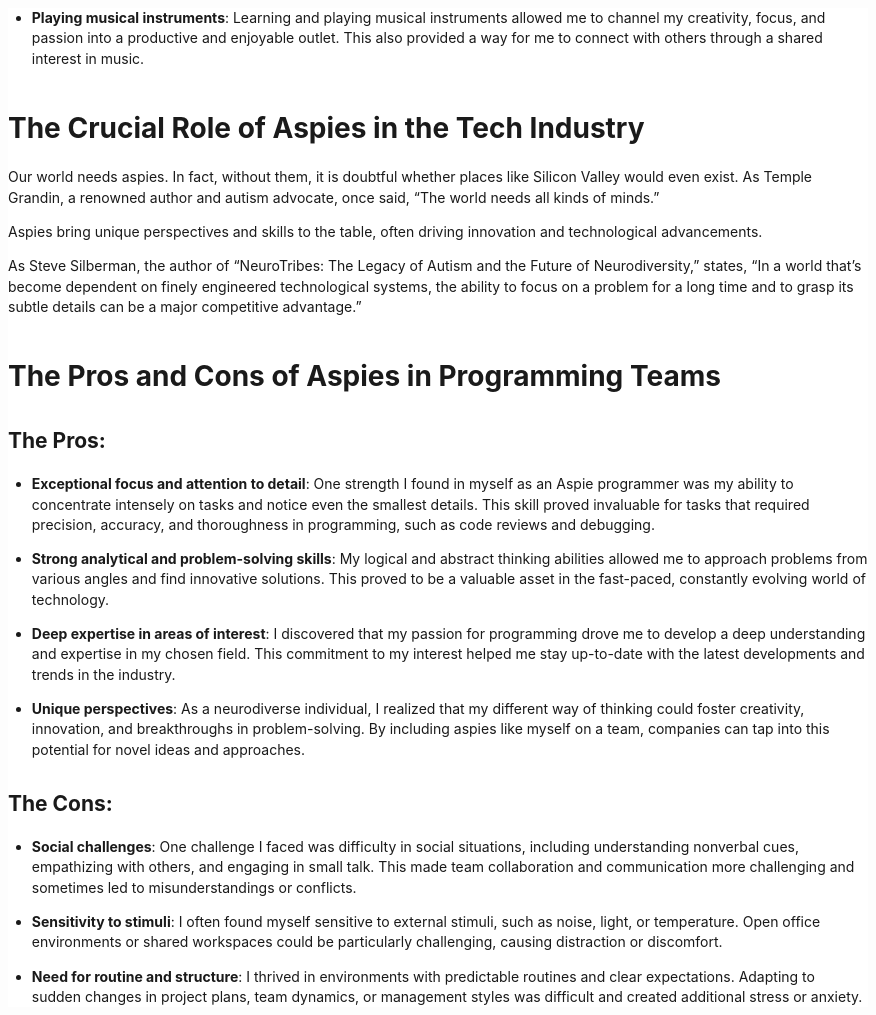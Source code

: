 - **Playing musical instruments**: Learning and playing musical instruments allowed me to channel my creativity, focus, and passion into a productive and enjoyable outlet. This also provided a way for me to connect with others through a shared interest in music.

# **The Crucial Role of Aspies in the Tech Industry**

Our world needs aspies. In fact, without them, it is doubtful whether places like Silicon Valley would even exist. As Temple Grandin, a renowned author and autism advocate, once said, “The world needs all kinds of minds.”

Aspies bring unique perspectives and skills to the table, often driving innovation and technological advancements.

As Steve Silberman, the author of “NeuroTribes: The Legacy of Autism and the Future of Neurodiversity,” states, “In a world that’s become dependent on finely engineered technological systems, the ability to focus on a problem for a long time and to grasp its subtle details can be a major competitive advantage.”

# **The Pros and Cons of Aspies in Programming Teams**

## **The Pros:**

- **Exceptional focus and attention to detail**: One strength I found in myself as an Aspie programmer was my ability to concentrate intensely on tasks and notice even the smallest details. This skill proved invaluable for tasks that required precision, accuracy, and thoroughness in programming, such as code reviews and debugging.

- **Strong analytical and problem-solving skills**: My logical and abstract thinking abilities allowed me to approach problems from various angles and find innovative solutions. This proved to be a valuable asset in the fast-paced, constantly evolving world of technology.

- **Deep expertise in areas of interest**: I discovered that my passion for programming drove me to develop a deep understanding and expertise in my chosen field. This commitment to my interest helped me stay up-to-date with the latest developments and trends in the industry.

- **Unique perspectives**: As a neurodiverse individual, I realized that my different way of thinking could foster creativity, innovation, and breakthroughs in problem-solving. By including aspies like myself on a team, companies can tap into this potential for novel ideas and approaches.

## **The Cons:**

- **Social challenges**: One challenge I faced was difficulty in social situations, including understanding nonverbal cues, empathizing with others, and engaging in small talk. This made team collaboration and communication more challenging and sometimes led to misunderstandings or conflicts.

- **Sensitivity to stimuli**: I often found myself sensitive to external stimuli, such as noise, light, or temperature. Open office environments or shared workspaces could be particularly challenging, causing distraction or discomfort.

- **Need for routine and structure**: I thrived in environments with predictable routines and clear expectations. Adapting to sudden changes in project plans, team dynamics, or management styles was difficult and created additional stress or anxiety.
